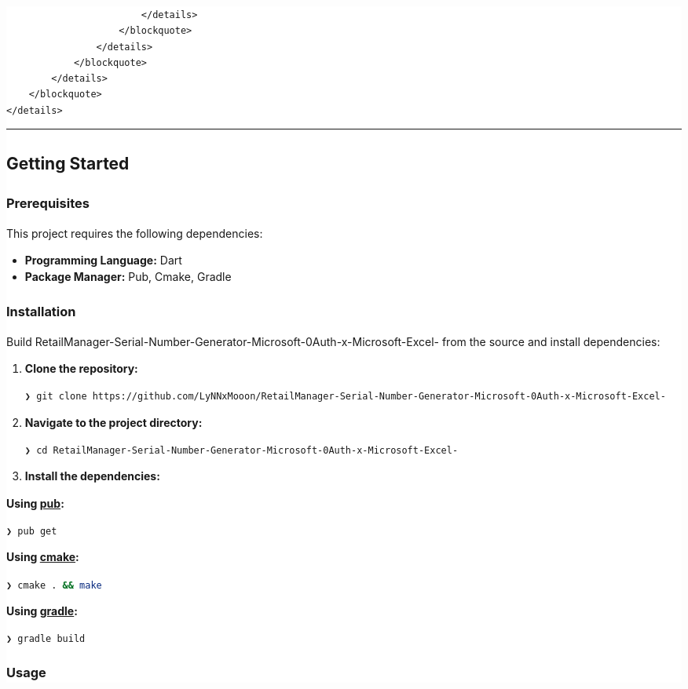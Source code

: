							</details>
						</blockquote>
					</details>
				</blockquote>
			</details>
		</blockquote>
	</details>
</details>

---

## Getting Started

### Prerequisites

This project requires the following dependencies:

- **Programming Language:** Dart
- **Package Manager:** Pub, Cmake, Gradle

### Installation

Build RetailManager-Serial-Number-Generator-Microsoft-0Auth-x-Microsoft-Excel- from the source and install dependencies:

1. **Clone the repository:**

    ```sh
    ❯ git clone https://github.com/LyNNxMooon/RetailManager-Serial-Number-Generator-Microsoft-0Auth-x-Microsoft-Excel-
    ```

2. **Navigate to the project directory:**

    ```sh
    ❯ cd RetailManager-Serial-Number-Generator-Microsoft-0Auth-x-Microsoft-Excel-
    ```

3. **Install the dependencies:**

**Using [pub](https://dart.dev/):**

```sh
❯ pub get
```
**Using [cmake](https://isocpp.org/):**

```sh
❯ cmake . && make
```
**Using [gradle](https://gradle.org/):**

```sh
❯ gradle build
```

### Usage
